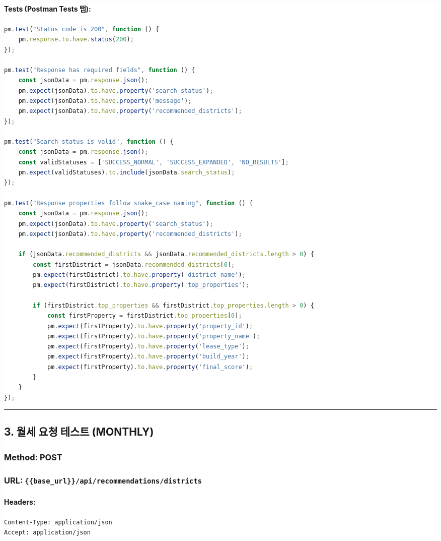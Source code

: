 #### Tests (Postman Tests 탭):
```javascript
pm.test("Status code is 200", function () {
    pm.response.to.have.status(200);
});

pm.test("Response has required fields", function () {
    const jsonData = pm.response.json();
    pm.expect(jsonData).to.have.property('search_status');
    pm.expect(jsonData).to.have.property('message');
    pm.expect(jsonData).to.have.property('recommended_districts');
});

pm.test("Search status is valid", function () {
    const jsonData = pm.response.json();
    const validStatuses = ['SUCCESS_NORMAL', 'SUCCESS_EXPANDED', 'NO_RESULTS'];
    pm.expect(validStatuses).to.include(jsonData.search_status);
});

pm.test("Response properties follow snake_case naming", function () {
    const jsonData = pm.response.json();
    pm.expect(jsonData).to.have.property('search_status');
    pm.expect(jsonData).to.have.property('recommended_districts');
    
    if (jsonData.recommended_districts && jsonData.recommended_districts.length > 0) {
        const firstDistrict = jsonData.recommended_districts[0];
        pm.expect(firstDistrict).to.have.property('district_name');
        pm.expect(firstDistrict).to.have.property('top_properties');
        
        if (firstDistrict.top_properties && firstDistrict.top_properties.length > 0) {
            const firstProperty = firstDistrict.top_properties[0];
            pm.expect(firstProperty).to.have.property('property_id');
            pm.expect(firstProperty).to.have.property('property_name');
            pm.expect(firstProperty).to.have.property('lease_type');
            pm.expect(firstProperty).to.have.property('build_year');
            pm.expect(firstProperty).to.have.property('final_score');
        }
    }
});
```

---

## 3. 월세 요청 테스트 (MONTHLY)

### Method: POST
### URL: `{{base_url}}/api/recommendations/districts`

#### Headers:
```
Content-Type: application/json
Accept: application/json
```

